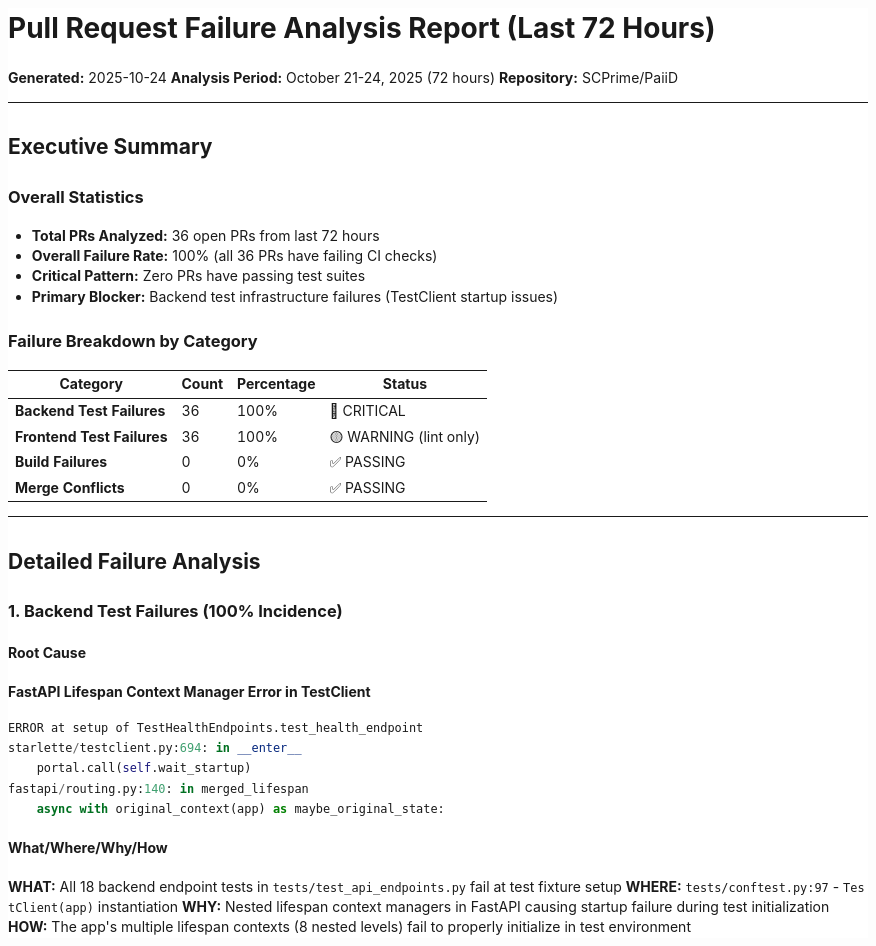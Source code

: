 # Pull Request Failure Analysis Report (Last 72 Hours)
**Generated:** 2025-10-24
**Analysis Period:** October 21-24, 2025 (72 hours)
**Repository:** SCPrime/PaiiD

---

## Executive Summary

### Overall Statistics
- **Total PRs Analyzed:** 36 open PRs from last 72 hours
- **Overall Failure Rate:** 100% (all 36 PRs have failing CI checks)
- **Critical Pattern:** Zero PRs have passing test suites
- **Primary Blocker:** Backend test infrastructure failures (TestClient startup issues)

### Failure Breakdown by Category

| Category | Count | Percentage | Status |
|----------|-------|------------|--------|
| **Backend Test Failures** | 36 | 100% | 🔴 CRITICAL |
| **Frontend Test Failures** | 36 | 100% | 🟡 WARNING (lint only) |
| **Build Failures** | 0 | 0% | ✅ PASSING |
| **Merge Conflicts** | 0 | 0% | ✅ PASSING |

---

## Detailed Failure Analysis

### 1. Backend Test Failures (100% Incidence)

#### Root Cause
**FastAPI Lifespan Context Manager Error in TestClient**

```python
ERROR at setup of TestHealthEndpoints.test_health_endpoint
starlette/testclient.py:694: in __enter__
    portal.call(self.wait_startup)
fastapi/routing.py:140: in merged_lifespan
    async with original_context(app) as maybe_original_state:
```

#### What/Where/Why/How

**WHAT:** All 18 backend endpoint tests in `tests/test_api_endpoints.py` fail at test fixture setup
**WHERE:** `tests/conftest.py:97` - `TestClient(app)` instantiation
**WHY:** Nested lifespan context managers in FastAPI causing startup failure during test initialization
**HOW:** The app's multiple lifespan contexts (8 nested levels) fail to properly initialize in test environment
